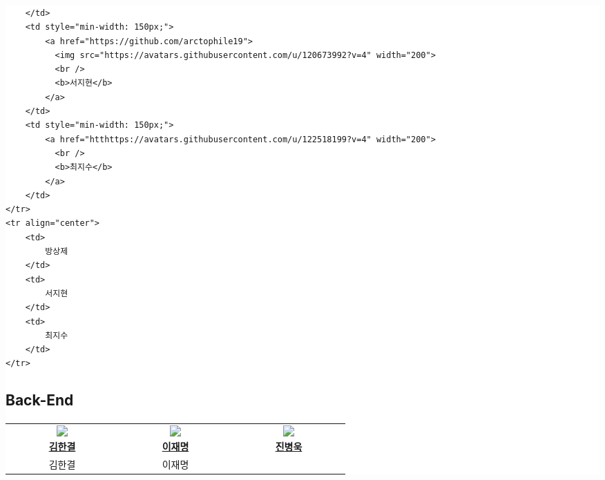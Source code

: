         </td>
        <td style="min-width: 150px;">
            <a href="https://github.com/arctophile19">
              <img src="https://avatars.githubusercontent.com/u/120673992?v=4" width="200">
              <br />
              <b>서지현</b>
            </a> 
        </td>
        <td style="min-width: 150px;">
            <a href="htthttps://avatars.githubusercontent.com/u/122518199?v=4" width="200">
              <br />
              <b>최지수</b>
            </a> 
        </td>
    </tr>
    <tr align="center">
        <td>
            방상제
        </td>
        <td>
            서지현
        </td>
        <td>
            최지수
        </td>
    </tr>
</table>

## Back-End
<table align="center">
    <tr align="center">
        <td style="min-width: 150px;">
            <a href="https://github.com/kmr5326">
              <img src="https://avatars.githubusercontent.com/u/50177492?v=4" width="200">
              <br />
              <b>김한결</b>
            </a>
        </td>
        <td style="min-width: 150px;">
            <a href="https://github.com/asdqwe45">
              <img src="https://avatars.githubusercontent.com/u/118823358?v=4" width="200">
              <br />
              <b>이재명</b>
            </a> 
        </td>
        <td style="min-width: 150px;">
            <a href="https://github.com/cutepassion">
              <img src="https://avatars.githubusercontent.com/u/105566077?v=4" width="200">
              <br />
              <b>진병욱</b>
            </a> 
        </td>
    </tr>
    <tr align="center">
        <td>
            김한결
        </td>
        <td>
            이재명
        </td>
